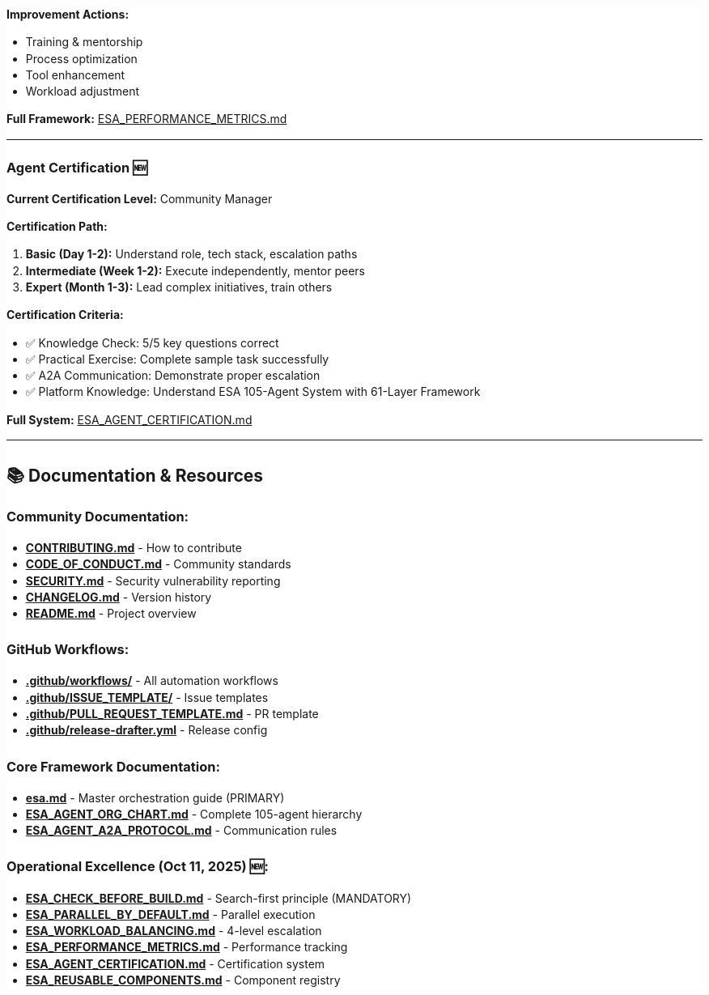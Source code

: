 **Improvement Actions:**
- Training & mentorship
- Process optimization
- Tool enhancement
- Workload adjustment

**Full Framework:** [ESA_PERFORMANCE_METRICS.md](../../platform-handoff/ESA_PERFORMANCE_METRICS.md)

---

### Agent Certification 🆕

**Current Certification Level:** Community Manager

**Certification Path:**
1. **Basic (Day 1-2):** Understand role, tech stack, escalation paths
2. **Intermediate (Week 1-2):** Execute independently, mentor peers
3. **Expert (Month 1-3):** Lead complex initiatives, train others

**Certification Criteria:**
- ✅ Knowledge Check: 5/5 key questions correct
- ✅ Practical Exercise: Complete sample task successfully
- ✅ A2A Communication: Demonstrate proper escalation
- ✅ Platform Knowledge: Understand ESA 105-Agent System with 61-Layer Framework

**Full System:** [ESA_AGENT_CERTIFICATION.md](../../platform-handoff/ESA_AGENT_CERTIFICATION.md)

---

## 📚 Documentation & Resources

### Community Documentation:
- **[CONTRIBUTING.md](../../CONTRIBUTING.md)** - How to contribute
- **[CODE_OF_CONDUCT.md](../../CODE_OF_CONDUCT.md)** - Community standards
- **[SECURITY.md](../../SECURITY.md)** - Security vulnerability reporting
- **[CHANGELOG.md](../../CHANGELOG.md)** - Version history
- **[README.md](../../README.md)** - Project overview

### GitHub Workflows:
- **[.github/workflows/](../../.github/workflows/)** - All automation workflows
- **[.github/ISSUE_TEMPLATE/](../../.github/ISSUE_TEMPLATE/)** - Issue templates
- **[.github/PULL_REQUEST_TEMPLATE.md](../../.github/PULL_REQUEST_TEMPLATE.md)** - PR template
- **[.github/release-drafter.yml](../../.github/release-drafter.yml)** - Release config

### Core Framework Documentation:
- **[esa.md](../../platform-handoff/esa.md)** - Master orchestration guide (PRIMARY)
- **[ESA_AGENT_ORG_CHART.md](../../platform-handoff/ESA_AGENT_ORG_CHART.md)** - Complete 105-agent hierarchy
- **[ESA_AGENT_A2A_PROTOCOL.md](../../platform-handoff/ESA_AGENT_A2A_PROTOCOL.md)** - Communication rules

### Operational Excellence (Oct 11, 2025) 🆕:
- **[ESA_CHECK_BEFORE_BUILD.md](../../platform-handoff/ESA_CHECK_BEFORE_BUILD.md)** - Search-first principle (MANDATORY)
- **[ESA_PARALLEL_BY_DEFAULT.md](../../platform-handoff/ESA_PARALLEL_BY_DEFAULT.md)** - Parallel execution
- **[ESA_WORKLOAD_BALANCING.md](../../platform-handoff/ESA_WORKLOAD_BALANCING.md)** - 4-level escalation
- **[ESA_PERFORMANCE_METRICS.md](../../platform-handoff/ESA_PERFORMANCE_METRICS.md)** - Performance tracking
- **[ESA_AGENT_CERTIFICATION.md](../../platform-handoff/ESA_AGENT_CERTIFICATION.md)** - Certification system
- **[ESA_REUSABLE_COMPONENTS.md](../../platform-handoff/ESA_REUSABLE_COMPONENTS.md)** - Component registry
